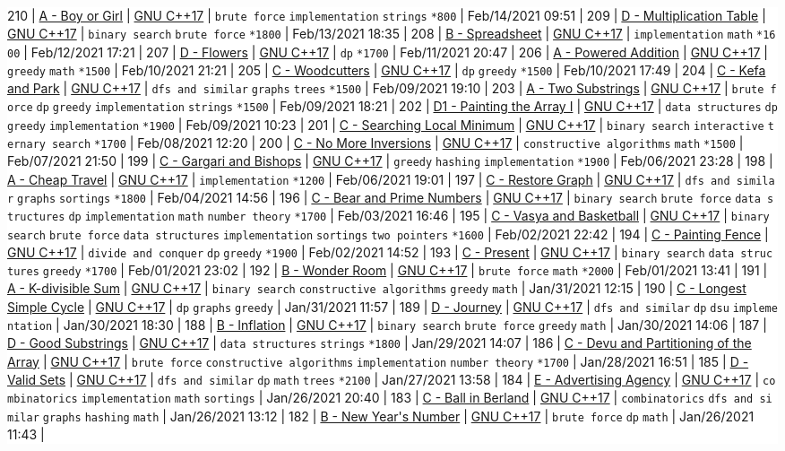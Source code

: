 210 | [A - Boy or Girl](https://codeforces.com/contest/236/problem/A) | [GNU C++17](./codeforces/236/A.cpp) | `brute force` `implementation` `strings` `*800` | Feb/14/2021 09:51 | 
209 | [D - Multiplication Table](https://codeforces.com/contest/448/problem/D) | [GNU C++17](./codeforces/448/D.cpp) | `binary search` `brute force` `*1800` | Feb/13/2021 18:35 | 
208 | [B - Spreadsheet](https://codeforces.com/contest/1/problem/B) | [GNU C++17](./codeforces/1/B.cpp) | `implementation` `math` `*1600` | Feb/12/2021 17:21 | 
207 | [D - Flowers](https://codeforces.com/contest/474/problem/D) | [GNU C++17](./codeforces/474/D.cpp) | `dp` `*1700` | Feb/11/2021 20:47 | 
206 | [A - Powered Addition](https://codeforces.com/contest/1338/problem/A) | [GNU C++17](./codeforces/1338/A.cpp) | `greedy` `math` `*1500` | Feb/10/2021 21:21 | 
205 | [C - Woodcutters](https://codeforces.com/contest/545/problem/C) | [GNU C++17](./codeforces/545/C.cpp) | `dp` `greedy` `*1500` | Feb/10/2021 17:49 | 
204 | [C - Kefa and Park](https://codeforces.com/contest/580/problem/C) | [GNU C++17](./codeforces/580/C.cpp) | `dfs and similar` `graphs` `trees` `*1500` | Feb/09/2021 19:10 | 
203 | [A - Two Substrings](https://codeforces.com/contest/550/problem/A) | [GNU C++17](./codeforces/550/A.cpp) | `brute force` `dp` `greedy` `implementation` `strings` `*1500` | Feb/09/2021 18:21 | 
202 | [D1 - Painting the Array I](https://codeforces.com/contest/1480/problem/D1) | [GNU C++17](./codeforces/1480/D1.cpp) | `data structures` `dp` `greedy` `implementation` `*1900` | Feb/09/2021 10:23 | 
201 | [C - Searching Local Minimum](https://codeforces.com/contest/1480/problem/C) | [GNU C++17](./codeforces/1480/C.cpp) | `binary search` `interactive` `ternary search` `*1700` | Feb/08/2021 12:20 | 
200 | [C - No More Inversions](https://codeforces.com/contest/1473/problem/C) | [GNU C++17](./codeforces/1473/C.cpp) | `constructive algorithms` `math` `*1500` | Feb/07/2021 21:50 | 
199 | [C - Gargari and Bishops](https://codeforces.com/contest/463/problem/C) | [GNU C++17](./codeforces/463/C.cpp) | `greedy` `hashing` `implementation` `*1900` | Feb/06/2021 23:28 | 
198 | [A - Cheap Travel](https://codeforces.com/contest/466/problem/A) | [GNU C++17](./codeforces/466/A.cpp) | `implementation` `*1200` | Feb/06/2021 19:01 | 
197 | [C - Restore Graph](https://codeforces.com/contest/404/problem/C) | [GNU C++17](./codeforces/404/C.cpp) | `dfs and similar` `graphs` `sortings` `*1800` | Feb/04/2021 14:56 | 
196 | [C - Bear and Prime Numbers](https://codeforces.com/contest/385/problem/C) | [GNU C++17](./codeforces/385/C.cpp) | `binary search` `brute force` `data structures` `dp` `implementation` `math` `number theory` `*1700` | Feb/03/2021 16:46 | 
195 | [C - Vasya and Basketball](https://codeforces.com/contest/493/problem/C) | [GNU C++17](./codeforces/493/C.cpp) | `binary search` `brute force` `data structures` `implementation` `sortings` `two pointers` `*1600` | Feb/02/2021 22:42 | 
194 | [C - Painting Fence](https://codeforces.com/contest/448/problem/C) | [GNU C++17](./codeforces/448/C.cpp) | `divide and conquer` `dp` `greedy` `*1900` | Feb/02/2021 14:52 | 
193 | [C - Present](https://codeforces.com/contest/460/problem/C) | [GNU C++17](./codeforces/460/C.cpp) | `binary search` `data structures` `greedy` `*1700` | Feb/01/2021 23:02 | 
192 | [B - Wonder Room](https://codeforces.com/contest/466/problem/B) | [GNU C++17](./codeforces/466/B.cpp) | `brute force` `math` `*2000` | Feb/01/2021 13:41 | 
191 | [A - K-divisible Sum](https://codeforces.com/contest/1476/problem/A) | [GNU C++17](./codeforces/1476/A.cpp) | `binary search` `constructive algorithms` `greedy` `math` | Jan/31/2021 12:15 | 
190 | [C - Longest Simple Cycle](https://codeforces.com/contest/1476/problem/C) | [GNU C++17](./codeforces/1476/C.cpp) | `dp` `graphs` `greedy` | Jan/31/2021 11:57 | 
189 | [D - Journey](https://codeforces.com/contest/1476/problem/D) | [GNU C++17](./codeforces/1476/D.cpp) | `dfs and similar` `dp` `dsu` `implementation` | Jan/30/2021 18:30 | 
188 | [B - Inflation](https://codeforces.com/contest/1476/problem/B) | [GNU C++17](./codeforces/1476/B.cpp) | `binary search` `brute force` `greedy` `math` | Jan/30/2021 14:06 | 
187 | [D - Good Substrings](https://codeforces.com/contest/271/problem/D) | [GNU C++17](./codeforces/271/D.cpp) | `data structures` `strings` `*1800` | Jan/29/2021 14:07 | 
186 | [C - Devu and Partitioning of the Array](https://codeforces.com/contest/439/problem/C) | [GNU C++17](./codeforces/439/C.cpp) | `brute force` `constructive algorithms` `implementation` `number theory` `*1700` | Jan/28/2021 16:51 | 
185 | [D - Valid Sets](https://codeforces.com/contest/486/problem/D) | [GNU C++17](./codeforces/486/D.cpp) | `dfs and similar` `dp` `math` `trees` `*2100` | Jan/27/2021 13:58 | 
184 | [E - Advertising Agency](https://codeforces.com/contest/1475/problem/E) | [GNU C++17](./codeforces/1475/E.cpp) | `combinatorics` `implementation` `math` `sortings` | Jan/26/2021 20:40 | 
183 | [C - Ball in Berland](https://codeforces.com/contest/1475/problem/C) | [GNU C++17](./codeforces/1475/C.cpp) | `combinatorics` `dfs and similar` `graphs` `hashing` `math` | Jan/26/2021 13:12 | 
182 | [B - New Year's Number](https://codeforces.com/contest/1475/problem/B) | [GNU C++17](./codeforces/1475/B.cpp) | `brute force` `dp` `math` | Jan/26/2021 11:43 | 